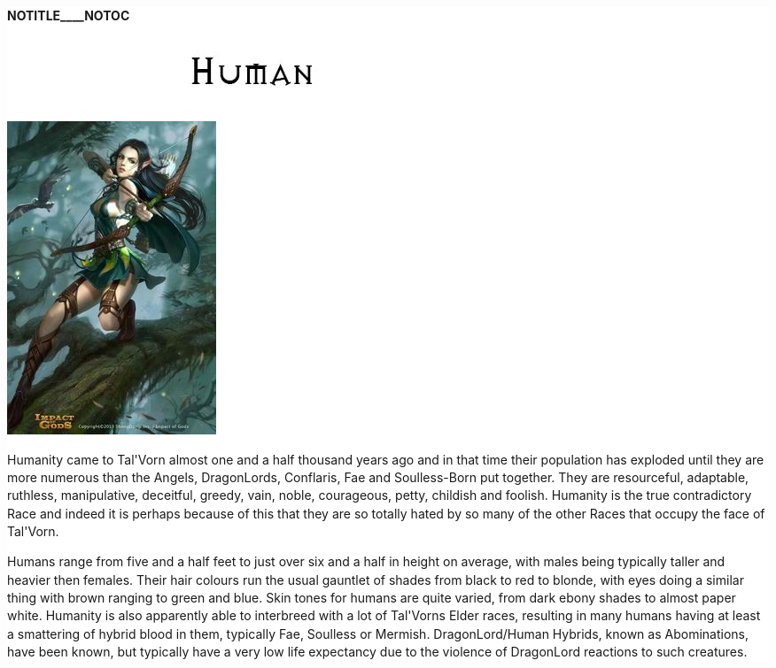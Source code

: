 __NOTITLE____NOTOC__

<div class="center" style="width: auto; margin-left: auto; margin-right: auto;">

![<File:HumanTitle.jpg>](HumanTitle.jpg "File:HumanTitle.jpg")

</div>

![Faewarrior.jpg](Faewarrior.jpg "Faewarrior.jpg")

Humanity came to Tal'Vorn almost one and a half thousand years ago and
in that time their population has exploded until they are more numerous
than the Angels, DragonLords, Conflaris, Fae and Soulless-Born put
together. They are resourceful, adaptable, ruthless, manipulative,
deceitful, greedy, vain, noble, courageous, petty, childish and foolish.
Humanity is the true contradictory Race and indeed it is perhaps because
of this that they are so totally hated by so many of the other Races
that occupy the face of Tal'Vorn.

Humans range from five and a half feet to just over six and a half in
height on average, with males being typically taller and heavier then
females. Their hair colours run the usual gauntlet of shades from black
to red to blonde, with eyes doing a similar thing with brown ranging to
green and blue. Skin tones for humans are quite varied, from dark ebony
shades to almost paper white. Humanity is also apparently able to
interbreed with a lot of Tal'Vorns Elder races, resulting in many humans
having at least a smattering of hybrid blood in them, typically Fae,
Soulless or Mermish. DragonLord/Human Hybrids, known as Abominations,
have been known, but typically have a very low life expectancy due to
the violence of DragonLord reactions to such creatures.
